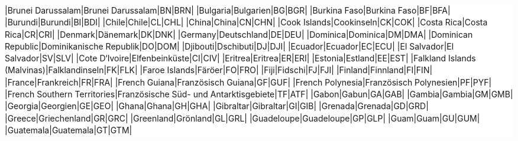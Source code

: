 |Brunei Darussalam|Brunei Darussalam|BN|BRN|
|Bulgaria|Bulgarien|BG|BGR|
|Burkina Faso|Burkina Faso|BF|BFA|
|Burundi|Burundi|BI|BDI|
|Chile|Chile|CL|CHL|
|China|China|CN|CHN|
|Cook Islands|Cookinseln|CK|COK|
|Costa Rica|Costa Rica|CR|CRI|
|Denmark|Dänemark|DK|DNK|
|Germany|Deutschland|DE|DEU|
|Dominica|Dominica|DM|DMA|
|Dominican Republic|Dominikanische Republik|DO|DOM|
|Djibouti|Dschibuti|DJ|DJI|
|Ecuador|Ecuador|EC|ECU|
|El Salvador|El Salvador|SV|SLV|
|Cote D‘Ivoire|Elfenbeinküste|CI|CIV|
|Eritrea|Eritrea|ER|ERI|
|Estonia|Estland|EE|EST|
|Falkland Islands \(Malvinas\)|Falklandinseln|FK|FLK|
|Faroe Islands|Färöer|FO|FRO|
|Fiji|Fidschi|FJ|FJI|
|Finland|Finnland|FI|FIN|
|France|Frankreich|FR|FRA|
|French Guiana|Französisch Guiana|GF|GUF|
|French Polynesia|Französisch Polynesien|PF|PYF|
|French Southern Territories|Französische Süd- und Antarktisgebiete|TF|ATF|
|Gabon|Gabun|GA|GAB|
|Gambia|Gambia|GM|GMB|
|Georgia|Georgien|GE|GEO|
|Ghana|Ghana|GH|GHA|
|Gibraltar|Gibraltar|GI|GIB|
|Grenada|Grenada|GD|GRD|
|Greece|Griechenland|GR|GRC|
|Greenland|Grönland|GL|GRL|
|Guadeloupe|Guadeloupe|GP|GLP|
|Guam|Guam|GU|GUM|
|Guatemala|Guatemala|GT|GTM|